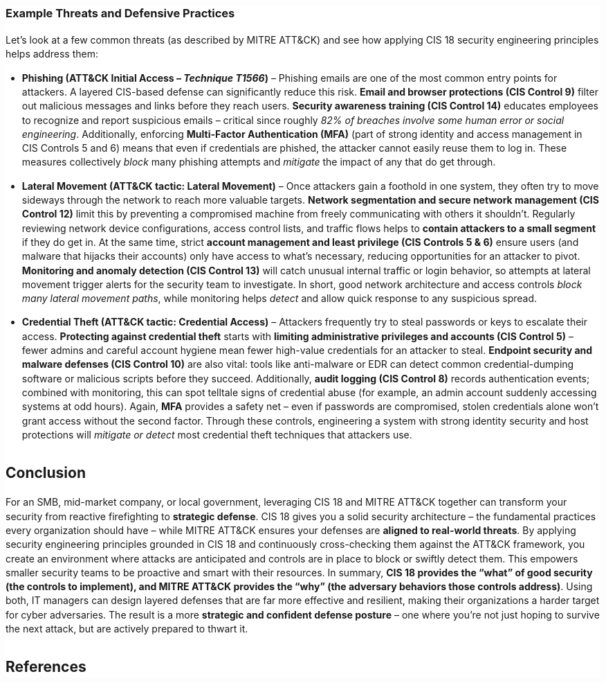 ### Example Threats and Defensive Practices

Let’s look at a few common threats (as described by MITRE ATT\&CK) and see how applying CIS 18 security engineering principles helps address them:

* **Phishing (ATT\&CK Initial Access – *Technique T1566*)** – Phishing emails are one of the most common entry points for attackers. A layered CIS-based defense can significantly reduce this risk. **Email and browser protections (CIS Control 9)** filter out malicious messages and links before they reach users. **Security awareness training (CIS Control 14)** educates employees to recognize and report suspicious emails – critical since roughly *82% of breaches involve some human error or social engineering*. Additionally, enforcing **Multi-Factor Authentication (MFA)** (part of strong identity and access management in CIS Controls 5 and 6) means that even if credentials are phished, the attacker cannot easily reuse them to log in. These measures collectively *block* many phishing attempts and *mitigate* the impact of any that do get through.

* **Lateral Movement (ATT\&CK tactic: Lateral Movement)** – Once attackers gain a foothold in one system, they often try to move sideways through the network to reach more valuable targets. **Network segmentation and secure network management (CIS Control 12)** limit this by preventing a compromised machine from freely communicating with others it shouldn’t. Regularly reviewing network device configurations, access control lists, and traffic flows helps to **contain attackers to a small segment** if they do get in. At the same time, strict **account management and least privilege (CIS Controls 5 & 6)** ensure users (and malware that hijacks their accounts) only have access to what’s necessary, reducing opportunities for an attacker to pivot. **Monitoring and anomaly detection (CIS Control 13)** will catch unusual internal traffic or login behavior, so attempts at lateral movement trigger alerts for the security team to investigate. In short, good network architecture and access controls *block many lateral movement paths*, while monitoring helps *detect* and allow quick response to any suspicious spread.

* **Credential Theft (ATT\&CK tactic: Credential Access)** – Attackers frequently try to steal passwords or keys to escalate their access. **Protecting against credential theft** starts with **limiting administrative privileges and accounts (CIS Control 5)** – fewer admins and careful account hygiene mean fewer high-value credentials for an attacker to steal. **Endpoint security and malware defenses (CIS Control 10)** are also vital: tools like anti-malware or EDR can detect common credential-dumping software or malicious scripts before they succeed. Additionally, **audit logging (CIS Control 8)** records authentication events; combined with monitoring, this can spot telltale signs of credential abuse (for example, an admin account suddenly accessing systems at odd hours). Again, **MFA** provides a safety net – even if passwords are compromised, stolen credentials alone won’t grant access without the second factor. Through these controls, engineering a system with strong identity security and host protections will *mitigate or detect* most credential theft techniques that attackers use.

## Conclusion

For an SMB, mid-market company, or local government, leveraging CIS 18 and MITRE ATT\&CK together can transform your security from reactive firefighting to **strategic defense**. CIS 18 gives you a solid security architecture – the fundamental practices every organization should have – while MITRE ATT\&CK ensures your defenses are **aligned to real-world threats**. By applying security engineering principles grounded in CIS 18 and continuously cross-checking them against the ATT\&CK framework, you create an environment where attacks are anticipated and controls are in place to block or swiftly detect them. This empowers smaller security teams to be proactive and smart with their resources. In summary, **CIS 18 provides the “what” of good security (the controls to implement), and MITRE ATT\&CK provides the “why” (the adversary behaviors those controls address)**. Using both, IT managers can design layered defenses that are far more effective and resilient, making their organizations a harder target for cyber adversaries. The result is a more **strategic and confident defense posture** – one where you’re not just hoping to survive the next attack, but are actively prepared to thwart it.

## References


